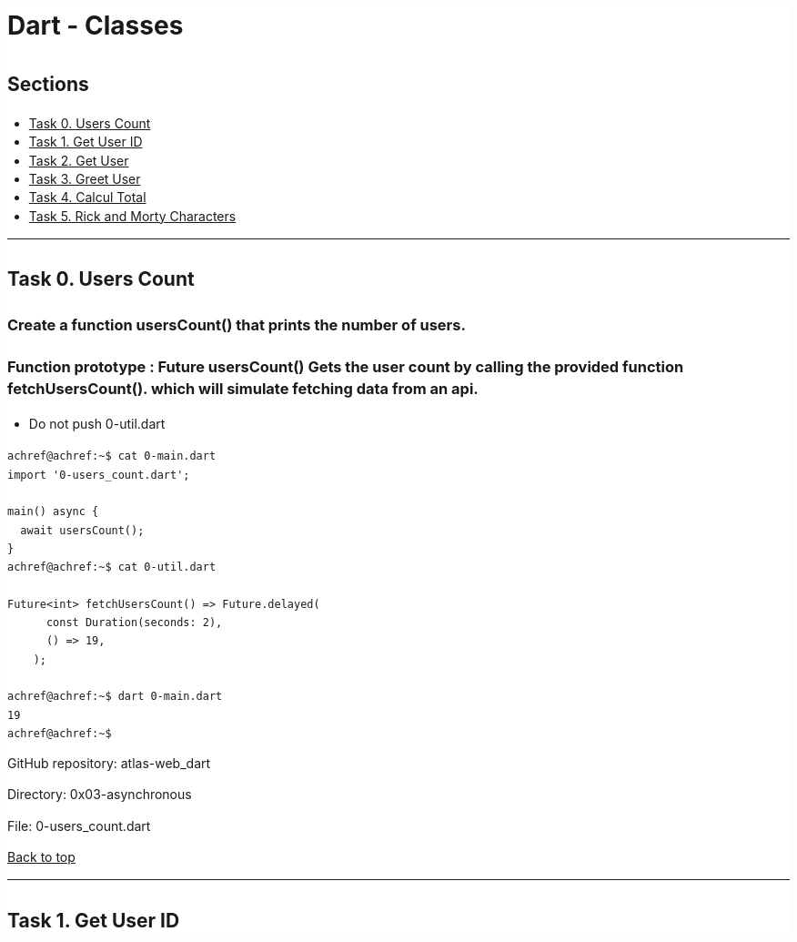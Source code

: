 # Dart - Classes

## Sections
<a name="Sections"></a>
* [Task 0. Users Count](#usersCount)
* [Task 1. Get User ID](#getUserId)
* [Task 2. Get User](#getUser)
* [Task 3. Greet User](#greetUser)
* [Task 4. Calcul Total](#calculTotal)
* [Task 5. Rick and Morty Characters](#rickAndMortyCharacters)

__________________________________________________________________________________________________________________________________________
## Task 0. Users Count
<a name="usersCount"></a>

### Create a function usersCount() that prints the number of users.

### Function prototype : Future<void> usersCount() Gets the user count by calling the provided function fetchUsersCount(). which will simulate fetching data from an api.
- Do not push 0-util.dart

```
achref@achref:~$ cat 0-main.dart
import '0-users_count.dart';

main() async {
  await usersCount();
}
achref@achref:~$ cat 0-util.dart

Future<int> fetchUsersCount() => Future.delayed(
      const Duration(seconds: 2),
      () => 19,
    );

achref@achref:~$ dart 0-main.dart
19
achref@achref:~$
```

GitHub repository: atlas-web_dart

Directory: 0x03-asynchronous

File: 0-users_count.dart

[Back to top](#sections)
__________________________________________________________________________________________________________________________________________
## Task 1. Get User ID
<a name="getUserId"></a>
